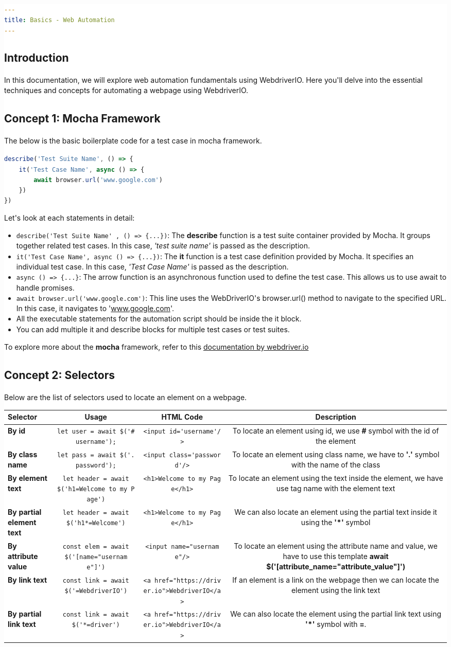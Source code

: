 ```yaml
---
title: Basics - Web Automation
---
```


## Introduction
In this documentation, we will explore web automation fundamentals using WebdriverIO. Here you'll delve into the essential techniques and concepts for automating a webpage using WebdriverIO. 

## Concept 1: Mocha Framework
The below is the basic boilerplate code for a test case in mocha framework.
```js
describe('Test Suite Name', () => {
    it('Test Case Name', async () => {      
        await browser.url('www.google.com')
    })
})
```
Let's look at each statements in detail:
- `describe('Test Suite Name' , () => {...})`: The **describe** function is a test suite container provided by Mocha. It groups together related test cases. In this case, *'test suite name'* is passed as the description.
- `it('Test Case Name', async () => {...})`: The **it** function is a test case definition provided by Mocha. It specifies an individual test case. In this case, *'Test Case Name'* is passed as the description.
- `async () => {...}`: The arrow function is an asynchronous function used to define the test case. This allows us to use await to handle promises.
- `await browser.url('www.google.com')`: This line uses the WebDriverIO's browser.url() method to navigate to the specified URL. In this case, it navigates to 'www.google.com'.
- All the executable statements for the automation script should be inside the it block.
- You can add multiple it and describe blocks for multiple test cases or test suites.

To explore more about the **mocha** framework, refer to this [documentation by webdriver.io](https://webdriver.io/docs/frameworks/#using-mocha)

## Concept 2: Selectors
Below are the list of selectors used to locate an element on a webpage.

| Selector                          | Usage                                             | HTML Code             | Description |
| :---------------------------------| :------------------------------------------------:|:---------------------:| :---------: |
| **By id**                         |         `let user = await $('#username');`        | `<input id='username'/>` | To locate an element using id, we use **#** symbol with the id of the element|
| **By class name**                 |          `let pass = await $('.password');`       |`<input class='password'/>`| To locate an element using class name, we have to **'.'** symbol with the name of the class|
| **By element text**               |  `let header = await $('h1=Welcome to my Page')` | `<h1>Welcome to my Page</h1>` | To locate an element using the text inside the element, we have use tag name with the element text |
| **By partial element text**       |  `let header = await $('h1*=Welcome')` | `<h1>Welcome to my Page</h1>` | We can also locate an element using the partial text inside it using the **'*'** symbol |
| **By attribute value**            |  `const elem = await $('[name="username"]')`  | `<input name="username"/>`  | To locate an element using the attribute name and value, we have to use this template **await $('[attribute_name="attribute_value"]')**|
| **By link text**                  | `const link = await $('=WebdriverIO')` | `<a href="https://driver.io">WebdriverIO</a>`| If an element is a link on the webpage then we can locate the element using the link text |
| **By partial link text**          | `const link = await $('*=driver')` | `<a href="https://driver.io">WebdriverIO</a>`| We can also locate the element using the partial link text using **'*'** symbol with **=**. |

